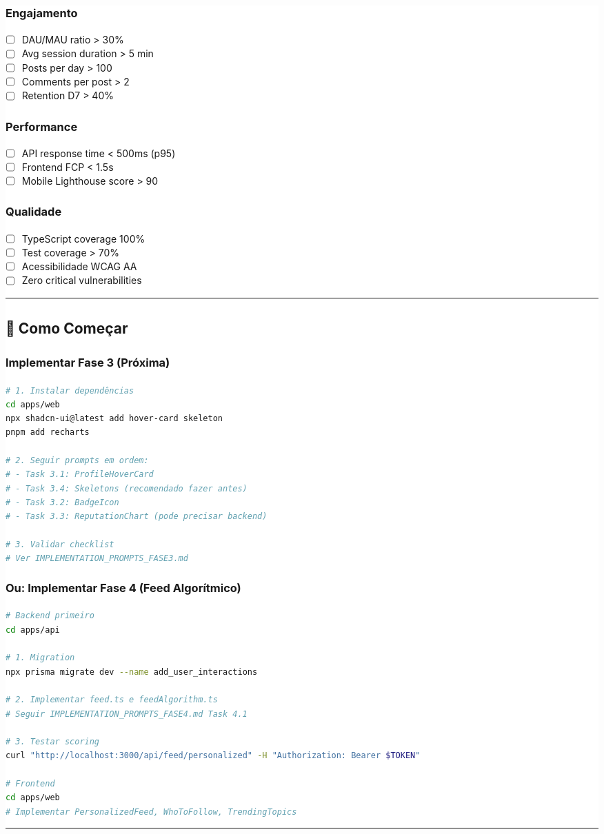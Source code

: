 ### Engajamento
- [ ] DAU/MAU ratio > 30%
- [ ] Avg session duration > 5 min
- [ ] Posts per day > 100
- [ ] Comments per post > 2
- [ ] Retention D7 > 40%

### Performance
- [ ] API response time < 500ms (p95)
- [ ] Frontend FCP < 1.5s
- [ ] Mobile Lighthouse score > 90

### Qualidade
- [ ] TypeScript coverage 100%
- [ ] Test coverage > 70%
- [ ] Acessibilidade WCAG AA
- [ ] Zero critical vulnerabilities

---

## 🚀 Como Começar

### Implementar Fase 3 (Próxima)
```bash
# 1. Instalar dependências
cd apps/web
npx shadcn-ui@latest add hover-card skeleton
pnpm add recharts

# 2. Seguir prompts em ordem:
# - Task 3.1: ProfileHoverCard
# - Task 3.4: Skeletons (recomendado fazer antes)
# - Task 3.2: BadgeIcon
# - Task 3.3: ReputationChart (pode precisar backend)

# 3. Validar checklist
# Ver IMPLEMENTATION_PROMPTS_FASE3.md
```

### Ou: Implementar Fase 4 (Feed Algorítmico)
```bash
# Backend primeiro
cd apps/api

# 1. Migration
npx prisma migrate dev --name add_user_interactions

# 2. Implementar feed.ts e feedAlgorithm.ts
# Seguir IMPLEMENTATION_PROMPTS_FASE4.md Task 4.1

# 3. Testar scoring
curl "http://localhost:3000/api/feed/personalized" -H "Authorization: Bearer $TOKEN"

# Frontend
cd apps/web
# Implementar PersonalizedFeed, WhoToFollow, TrendingTopics
```

---